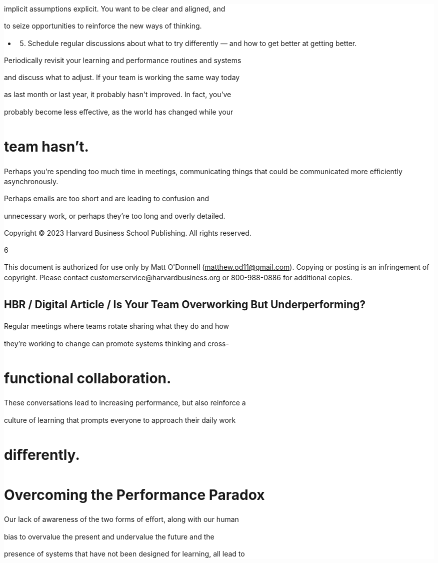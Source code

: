 implicit assumptions explicit. You want to be clear and aligned, and

to seize opportunities to reinforce the new ways of thinking.

- 5. Schedule regular discussions about what to try differently — and how to get better at getting better.

Periodically revisit your learning and performance routines and systems

and discuss what to adjust. If your team is working the same way today

as last month or last year, it probably hasn’t improved. In fact, you’ve

probably become less eﬀective, as the world has changed while your

# team hasn’t.

Perhaps you’re spending too much time in meetings, communicating things that could be communicated more eﬃciently asynchronously.

Perhaps emails are too short and are leading to confusion and

unnecessary work, or perhaps they’re too long and overly detailed.

Copyright © 2023 Harvard Business School Publishing. All rights reserved.

6

This document is authorized for use only by Matt O'Donnell (matthew.od11@gmail.com). Copying or posting is an infringement of copyright. Please contact customerservice@harvardbusiness.org or 800-988-0886 for additional copies.

## HBR / Digital Article / Is Your Team Overworking But Underperforming?

Regular meetings where teams rotate sharing what they do and how

they’re working to change can promote systems thinking and cross-

# functional collaboration.

These conversations lead to increasing performance, but also reinforce a

culture of learning that prompts everyone to approach their daily work

# diﬀerently.

# Overcoming the Performance Paradox

Our lack of awareness of the two forms of eﬀort, along with our human

bias to overvalue the present and undervalue the future and the

presence of systems that have not been designed for learning, all lead to
